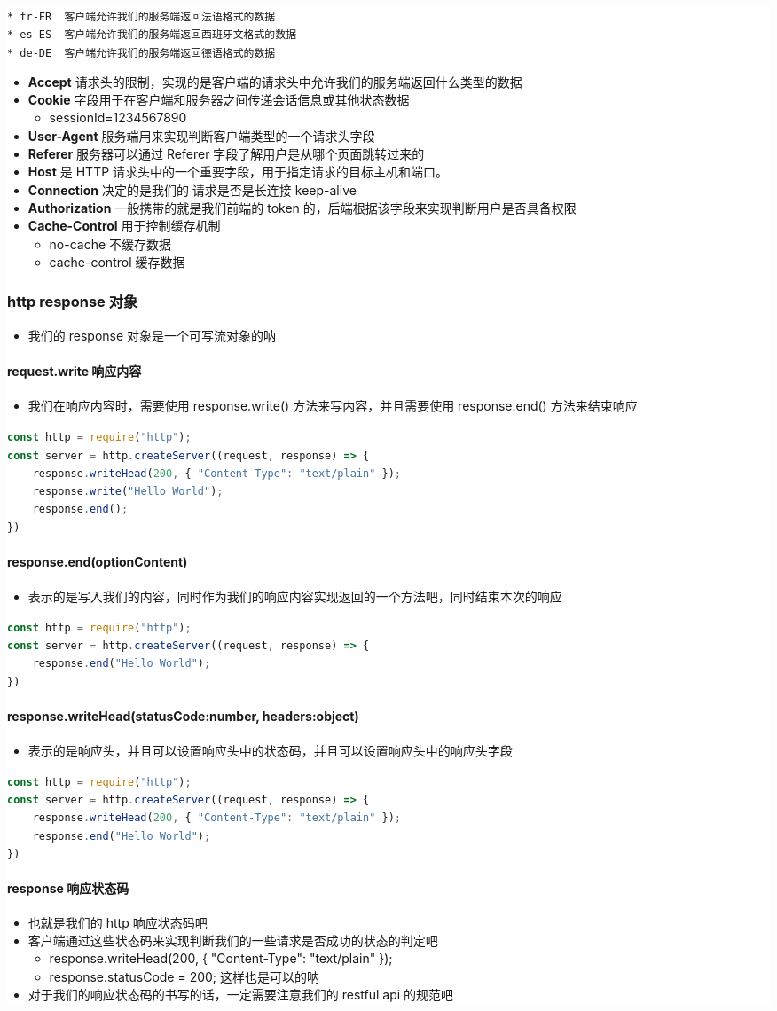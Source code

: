     * fr-FR  客户端允许我们的服务端返回法语格式的数据
    * es-ES  客户端允许我们的服务端返回西班牙文格式的数据
    * de-DE  客户端允许我们的服务端返回德语格式的数据
  * **Accept** 请求头的限制，实现的是客户端的请求头中允许我们的服务端返回什么类型的数据
  * **Cookie** 字段用于在客户端和服务器之间传递会话信息或其他状态数据
    * sessionId=1234567890 
  * **User-Agent** 服务端用来实现判断客户端类型的一个请求头字段
  * **Referer** 服务器可以通过 Referer 字段了解用户是从哪个页面跳转过来的
  * **Host** 是 HTTP 请求头中的一个重要字段，用于指定请求的目标主机和端口。
  * **Connection** 决定的是我们的 请求是否是长连接 keep-alive 
  * **Authorization** 一般携带的就是我们前端的 token 的，后端根据该字段来实现判断用户是否具备权限
  * **Cache-Control** 用于控制缓存机制
    * no-cache  不缓存数据
    * cache-control  缓存数据

### http response 对象
* 我们的 response 对象是一个可写流对象的呐

#### request.write 响应内容
* 我们在响应内容时，需要使用 response.write() 方法来写内容，并且需要使用 response.end() 方法来结束响应
```javascript
const http = require("http");
const server = http.createServer((request, response) => {
    response.writeHead(200, { "Content-Type": "text/plain" });
    response.write("Hello World");
    response.end();
})
```

#### response.end(optionContent)
* 表示的是写入我们的内容，同时作为我们的响应内容实现返回的一个方法吧，同时结束本次的响应
```javascript
const http = require("http");
const server = http.createServer((request, response) => {
    response.end("Hello World");
})
```

#### response.writeHead(statusCode:number, headers:object)
* 表示的是响应头，并且可以设置响应头中的状态码，并且可以设置响应头中的响应头字段
```javascript
const http = require("http");
const server = http.createServer((request, response) => {
    response.writeHead(200, { "Content-Type": "text/plain" });
    response.end("Hello World");
})
```

#### response 响应状态码
* 也就是我们的 http 响应状态码吧
* 客户端通过这些状态码来实现判断我们的一些请求是否成功的状态的判定吧
  * response.writeHead(200, { "Content-Type": "text/plain" });
  * response.statusCode = 200;  这样也是可以的呐
* 对于我们的响应状态码的书写的话，一定需要注意我们的 restful api 的规范吧
